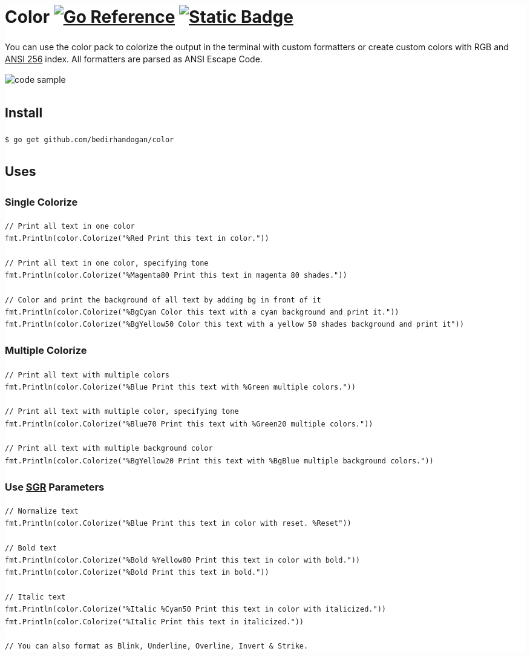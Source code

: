 # Color [![Go Reference](https://pkg.go.dev/badge/github.com/bedirhandogan/color.svg)](https://pkg.go.dev/github.com/bedirhandogan/color) [![Static Badge](https://img.shields.io/badge/Color%20Shades-3A2BE2)](https://github.com/bedirhandogan/color#colors) 

You can use the color pack to colorize the output in the terminal with custom formatters or create custom colors with RGB and [ANSI 256](https://robotmoon.com/256-colors/) index. 
All formatters are parsed as ANSI Escape Code.

![code sample](https://github.com/bedirhandogan/color/assets/59766658/1cd9292b-f6da-43d1-a247-5bd65609d96f)

## Install
```bash
$ go get github.com/bedirhandogan/color
```

## Uses
### Single Colorize
```golang
// Print all text in one color
fmt.Println(color.Colorize("%Red Print this text in color."))

// Print all text in one color, specifying tone
fmt.Println(color.Colorize("%Magenta80 Print this text in magenta 80 shades."))

// Color and print the background of all text by adding bg in front of it
fmt.Println(color.Colorize("%BgCyan Color this text with a cyan background and print it."))
fmt.Println(color.Colorize("%BgYellow50 Color this text with a yellow 50 shades background and print it"))
```

### Multiple Colorize
```golang
// Print all text with multiple colors
fmt.Println(color.Colorize("%Blue Print this text with %Green multiple colors."))

// Print all text with multiple color, specifying tone
fmt.Println(color.Colorize("%Blue70 Print this text with %Green20 multiple colors."))

// Print all text with multiple background color
fmt.Println(color.Colorize("%BgYellow20 Print this text with %BgBlue multiple background colors."))
``` 

### Use [SGR](https://en.wikipedia.org/wiki/ANSI_escape_code#SGR_(Select_Graphic_Rendition)_parameters) Parameters
```golang
// Normalize text
fmt.Println(color.Colorize("%Blue Print this text in color with reset. %Reset"))

// Bold text
fmt.Println(color.Colorize("%Bold %Yellow80 Print this text in color with bold."))
fmt.Println(color.Colorize("%Bold Print this text in bold."))

// Italic text
fmt.Println(color.Colorize("%Italic %Cyan50 Print this text in color with italicized."))
fmt.Println(color.Colorize("%Italic Print this text in italicized."))

// You can also format as Blink, Underline, Overline, Invert & Strike.
``` 
